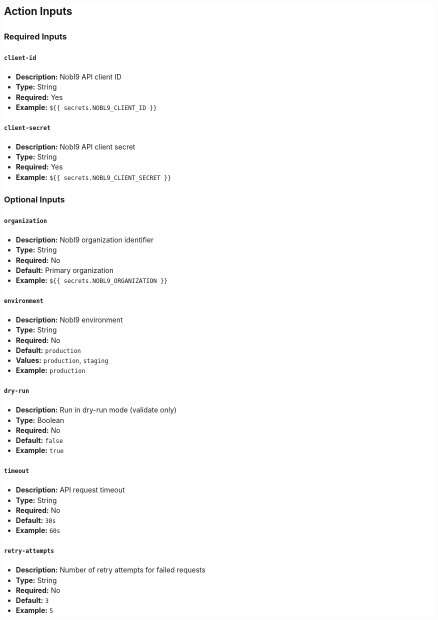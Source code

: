 ## Action Inputs

### Required Inputs

#### `client-id`
- **Description:** Nobl9 API client ID
- **Type:** String
- **Required:** Yes
- **Example:** `${{ secrets.NOBL9_CLIENT_ID }}`

#### `client-secret`
- **Description:** Nobl9 API client secret
- **Type:** String
- **Required:** Yes
- **Example:** `${{ secrets.NOBL9_CLIENT_SECRET }}`

### Optional Inputs

#### `organization`
- **Description:** Nobl9 organization identifier
- **Type:** String
- **Required:** No
- **Default:** Primary organization
- **Example:** `${{ secrets.NOBL9_ORGANIZATION }}`

#### `environment`
- **Description:** Nobl9 environment
- **Type:** String
- **Required:** No
- **Default:** `production`
- **Values:** `production`, `staging`
- **Example:** `production`

#### `dry-run`
- **Description:** Run in dry-run mode (validate only)
- **Type:** Boolean
- **Required:** No
- **Default:** `false`
- **Example:** `true`

#### `timeout`
- **Description:** API request timeout
- **Type:** String
- **Required:** No
- **Default:** `30s`
- **Example:** `60s`

#### `retry-attempts`
- **Description:** Number of retry attempts for failed requests
- **Type:** String
- **Required:** No
- **Default:** `3`
- **Example:** `5`
